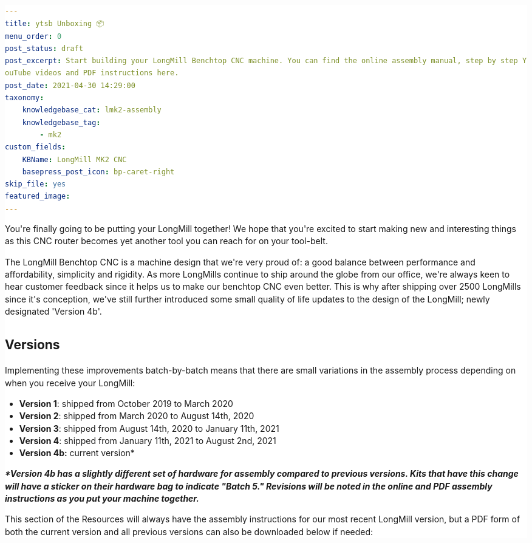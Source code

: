 ```yaml
---
title: ytsb Unboxing 📦 
menu_order: 0
post_status: draft
post_excerpt: Start building your LongMill Benchtop CNC machine. You can find the online assembly manual, step by step YouTube videos and PDF instructions here.
post_date: 2021-04-30 14:29:00
taxonomy:
    knowledgebase_cat: lmk2-assembly
    knowledgebase_tag:
        - mk2
custom_fields:
    KBName: LongMill MK2 CNC
    basepress_post_icon: bp-caret-right
skip_file: yes
featured_image: 
---
```


You're finally going to be putting your LongMill together! We hope that you're excited to start making new and interesting things as this CNC router becomes yet another tool you can reach for on your tool-belt.

The LongMill Benchtop CNC is a machine design that we're very proud of: a good balance between performance and affordability, simplicity and rigidity. As more LongMills continue to ship around the globe from our office, we're always keen to hear customer feedback since it helps us to make our benchtop CNC even better. This is why after shipping over 2500 LongMills since it's conception, we've still further introduced some small quality of life updates to the design of the LongMill; newly designated 'Version 4b'.

## Versions

Implementing these improvements batch-by-batch means that there are small variations in the assembly process depending on when you receive your LongMill:

<ul>
<li><b>Version 1</b>: shipped from October 2019 to March 2020</li>
<li><b>Version 2</b>: shipped from March 2020 to August 14th, 2020</li>
<li><b>Version 3</b>: shipped from August 14th, 2020 to January 11th, 2021</li>
<li><b>Version 4</b>: shipped from January 11th, 2021 to August 2nd, 2021</li>
<li><b>Version 4b:</b> current version*</li>
</ul>

<b><em>*Version 4b has a slightly different set of hardware for assembly compared to previous versions. Kits that have this change will have a sticker on their hardware bag to indicate "Batch 5." Revisions will be noted in the online and PDF assembly instructions as you put your machine together.</em></b>

This section of the Resources will always have the assembly instructions for our most recent LongMill version, but a PDF form of both the current version and all previous versions can also be downloaded below if needed:
